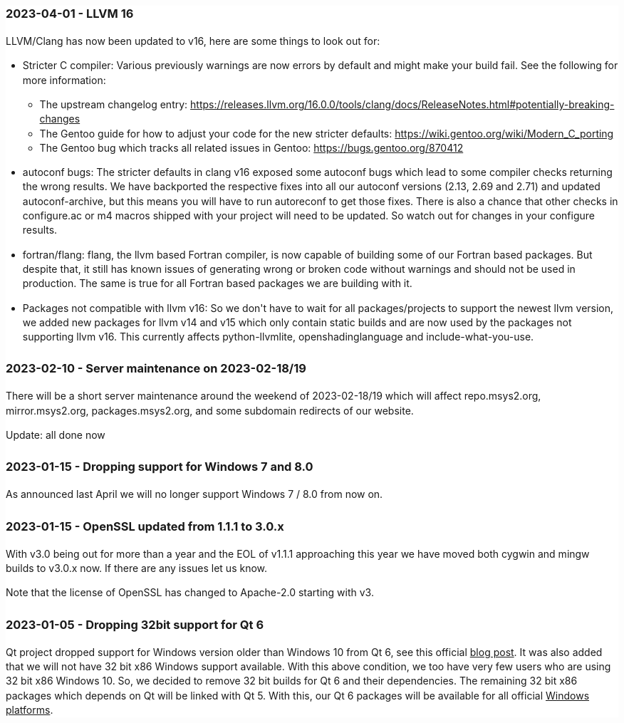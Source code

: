 ### 2023-04-01 - LLVM 16

LLVM/Clang has now been updated to v16, here are some things to look out for:

* Stricter C compiler: Various previously warnings are now errors by default and
  might make your build fail. See the following for more information:

    * The upstream changelog entry: https://releases.llvm.org/16.0.0/tools/clang/docs/ReleaseNotes.html#potentially-breaking-changes
    * The Gentoo guide for how to adjust your code for the new stricter defaults: https://wiki.gentoo.org/wiki/Modern_C_porting
    * The Gentoo bug which tracks all related issues in Gentoo: https://bugs.gentoo.org/870412

* autoconf bugs: The stricter defaults in clang v16 exposed some autoconf bugs
  which lead to some compiler checks returning the wrong results. We have
  backported the respective fixes into all our autoconf versions (2.13, 2.69 and
  2.71) and updated autoconf-archive, but this means you will have to run
  autoreconf to get those fixes. There is also a chance that other checks in
  configure.ac or m4 macros shipped with your project will need to be updated.
  So watch out for changes in your configure results.

* fortran/flang: flang, the llvm based Fortran compiler, is now capable of
  building some of our Fortran based packages. But despite that, it still has
  known issues of generating wrong or broken code without warnings and should
  not be used in production. The same is true for all Fortran based packages we
  are building with it.

* Packages not compatible with llvm v16: So we don't have to wait for all
  packages/projects to support the newest llvm version, we added new packages for
  llvm v14 and v15 which only contain static builds and are now used by the
  packages not supporting llvm v16. This currently affects python-llvmlite,
  openshadinglanguage and include-what-you-use.

### 2023-02-10 - Server maintenance on 2023-02-18/19

There will be a short server maintenance around the weekend of 2023-02-18/19 which will affect repo.msys2.org, mirror.msys2.org, packages.msys2.org, and some subdomain redirects of our website.

Update: all done now

### 2023-01-15 - Dropping support for Windows 7 and 8.0

As announced last April we will no longer support Windows 7 / 8.0 from now on.

### 2023-01-15 - OpenSSL updated from 1.1.1 to 3.0.x

With v3.0 being out for more than a year and the EOL of v1.1.1 approaching this year we have moved both cygwin and mingw builds to v3.0.x now. If there are any issues let us know.

Note that the license of OpenSSL has changed to Apache-2.0 starting with v3.

### 2023-01-05 - Dropping 32bit support for Qt 6

Qt project dropped support for Windows version older than Windows 10 from Qt 6,
see this official [blog post](https://www.qt.io/blog/qt6-development-hosts-and-targets).
It was also added that we will not have 32 bit x86 Windows support available.
With this above condition, we too have very few users who are using 32 bit x86
Windows 10. So, we decided to remove 32 bit builds for Qt 6 and their dependencies.
The remaining 32 bit x86 packages which depends on Qt will be linked with Qt 5.
With this, our Qt 6 packages will be available for all official
[Windows platforms](https://doc.qt.io/qt-6/windows.html).
